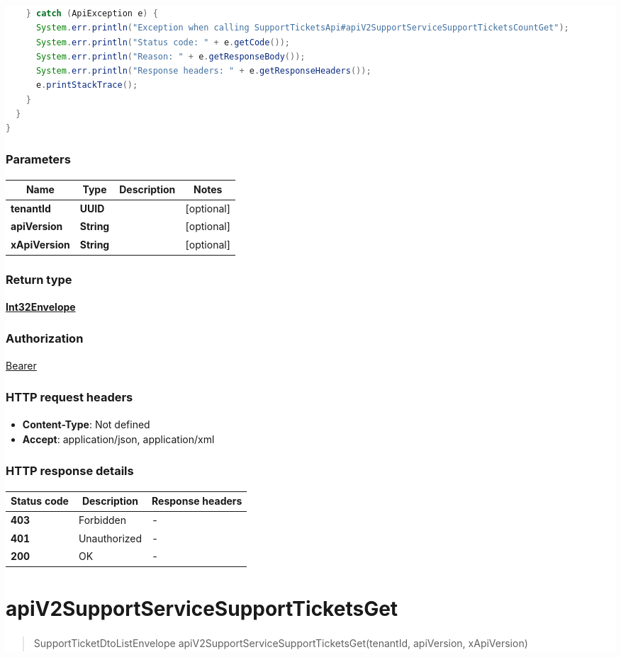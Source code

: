 ```java
    } catch (ApiException e) {
      System.err.println("Exception when calling SupportTicketsApi#apiV2SupportServiceSupportTicketsCountGet");
      System.err.println("Status code: " + e.getCode());
      System.err.println("Reason: " + e.getResponseBody());
      System.err.println("Response headers: " + e.getResponseHeaders());
      e.printStackTrace();
    }
  }
}
```

### Parameters

| Name | Type | Description  | Notes |
|------------- | ------------- | ------------- | -------------|
| **tenantId** | **UUID**|  | [optional] |
| **apiVersion** | **String**|  | [optional] |
| **xApiVersion** | **String**|  | [optional] |

### Return type

[**Int32Envelope**](Int32Envelope.md)

### Authorization

[Bearer](../README.md#Bearer)

### HTTP request headers

 - **Content-Type**: Not defined
 - **Accept**: application/json, application/xml

### HTTP response details
| Status code | Description | Response headers |
|-------------|-------------|------------------|
| **403** | Forbidden |  -  |
| **401** | Unauthorized |  -  |
| **200** | OK |  -  |

<a id="apiV2SupportServiceSupportTicketsGet"></a>
# **apiV2SupportServiceSupportTicketsGet**
> SupportTicketDtoListEnvelope apiV2SupportServiceSupportTicketsGet(tenantId, apiVersion, xApiVersion)


